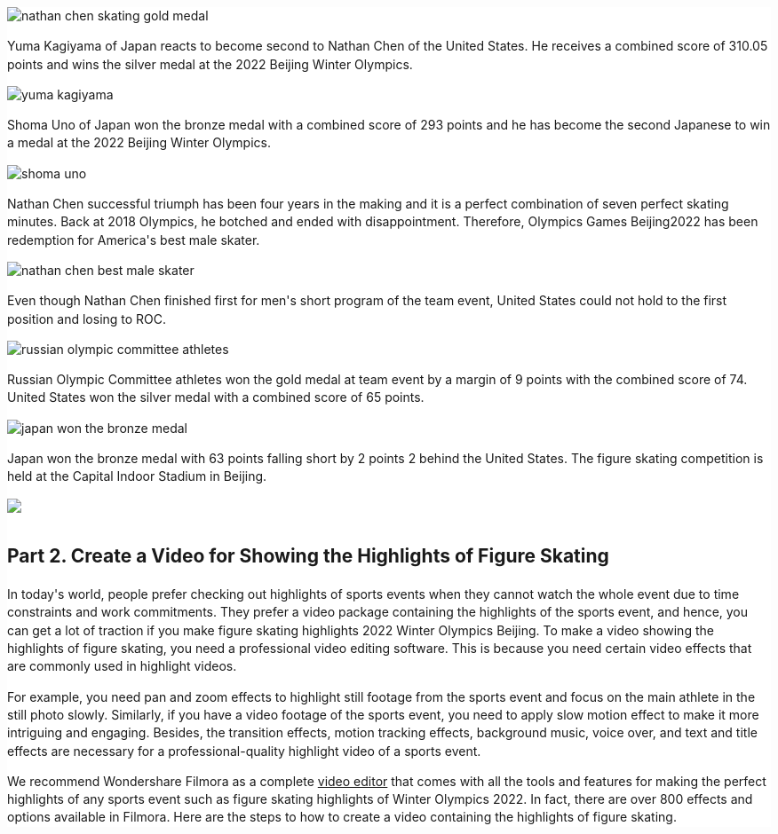 ![nathan chen skating gold medal](https://images.wondershare.com/filmora/article-images/nathan-chen-skating-gold-medal.jpg)

Yuma Kagiyama of Japan reacts to become second to Nathan Chen of the United States. He receives a combined score of 310.05 points and wins the silver medal at the 2022 Beijing Winter Olympics.

![yuma kagiyama](https://images.wondershare.com/filmora/article-images/yuma-kagiyama.jpg)

Shoma Uno of Japan won the bronze medal with a combined score of 293 points and he has become the second Japanese to win a medal at the 2022 Beijing Winter Olympics.

![shoma uno](https://images.wondershare.com/filmora/article-images/shoma-uno.jpg)

Nathan Chen successful triumph has been four years in the making and it is a perfect combination of seven perfect skating minutes. Back at 2018 Olympics, he botched and ended with disappointment. Therefore, Olympics Games Beijing2022 has been redemption for America's best male skater.

![nathan chen best male skater](https://images.wondershare.com/filmora/article-images/nathan-chen-best-male-skater.jpg)

Even though Nathan Chen finished first for men's short program of the team event, United States could not hold to the first position and losing to ROC.

![russian olympic committee athletes](https://images.wondershare.com/filmora/article-images/russian-olympic-committee-athletes.jpg)

Russian Olympic Committee athletes won the gold medal at team event by a margin of 9 points with the combined score of 74\. United States won the silver medal with a combined score of 65 points.

![japan won the bronze medal](https://images.wondershare.com/filmora/article-images/japan-won-the-bronze-medal.jpg)

Japan won the bronze medal with 63 points falling short by 2 points 2 behind the United States. The figure skating competition is held at the Capital Indoor Stadium in Beijing.


<a href="https://estore.winxdvd.com/order/checkout.php?PRODS=12653808&QTY=1&AFFILIATE=108875&CART=1"><img src="https://www.winxdvd.com/affiliate/new-banner/wt-500x500.jpg" border="0"></a>

## Part 2\. Create a Video for Showing the Highlights of Figure Skating

In today's world, people prefer checking out highlights of sports events when they cannot watch the whole event due to time constraints and work commitments. They prefer a video package containing the highlights of the sports event, and hence, you can get a lot of traction if you make figure skating highlights 2022 Winter Olympics Beijing. To make a video showing the highlights of figure skating, you need a professional video editing software. This is because you need certain video effects that are commonly used in highlight videos.

For example, you need pan and zoom effects to highlight still footage from the sports event and focus on the main athlete in the still photo slowly. Similarly, if you have a video footage of the sports event, you need to apply slow motion effect to make it more intriguing and engaging. Besides, the transition effects, motion tracking effects, background music, voice over, and text and title effects are necessary for a professional-quality highlight video of a sports event.

We recommend Wondershare Filmora as a complete [video editor](https://tools.techidaily.com/wondershare/filmora/download/) that comes with all the tools and features for making the perfect highlights of any sports event such as figure skating highlights of Winter Olympics 2022\. In fact, there are over 800 effects and options available in Filmora. Here are the steps to how to create a video containing the highlights of figure skating.
